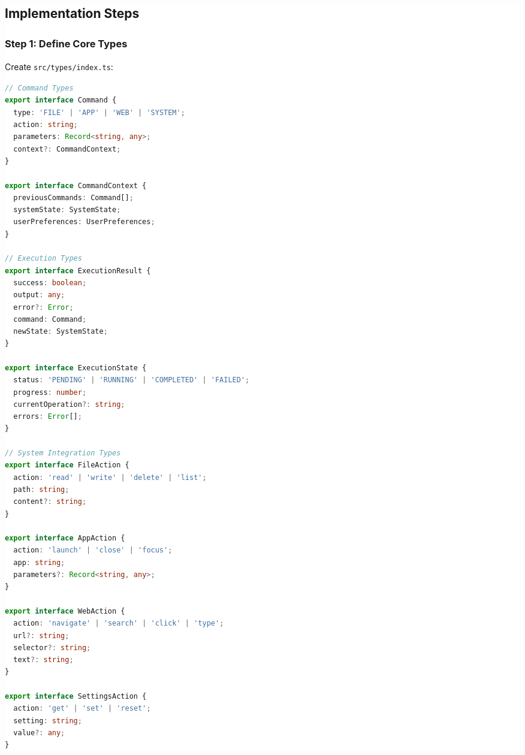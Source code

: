 ```json
```

## Implementation Steps

### Step 1: Define Core Types

Create `src/types/index.ts`:
```typescript
// Command Types
export interface Command {
  type: 'FILE' | 'APP' | 'WEB' | 'SYSTEM';
  action: string;
  parameters: Record<string, any>;
  context?: CommandContext;
}

export interface CommandContext {
  previousCommands: Command[];
  systemState: SystemState;
  userPreferences: UserPreferences;
}

// Execution Types
export interface ExecutionResult {
  success: boolean;
  output: any;
  error?: Error;
  command: Command;
  newState: SystemState;
}

export interface ExecutionState {
  status: 'PENDING' | 'RUNNING' | 'COMPLETED' | 'FAILED';
  progress: number;
  currentOperation?: string;
  errors: Error[];
}

// System Integration Types
export interface FileAction {
  action: 'read' | 'write' | 'delete' | 'list';
  path: string;
  content?: string;
}

export interface AppAction {
  action: 'launch' | 'close' | 'focus';
  app: string;
  parameters?: Record<string, any>;
}

export interface WebAction {
  action: 'navigate' | 'search' | 'click' | 'type';
  url?: string;
  selector?: string;
  text?: string;
}

export interface SettingsAction {
  action: 'get' | 'set' | 'reset';
  setting: string;
  value?: any;
}
```